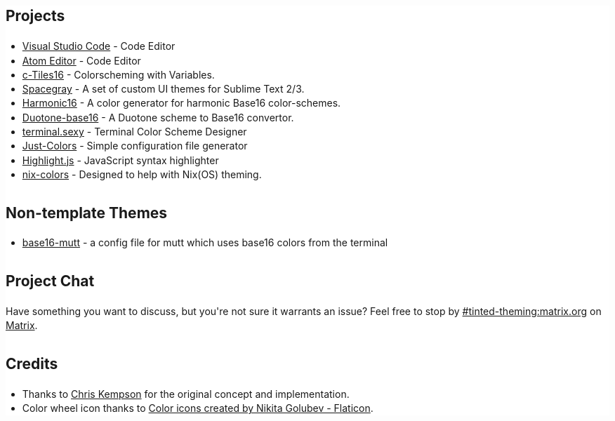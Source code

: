 ## Projects

* [Visual Studio Code](https://code.visualstudio.com) - Code Editor
* [Atom Editor](https://atom.io) - Code Editor
* [c-Tiles16](https://github.com/atelierbram/c-tiles16) - Colorscheming with Variables.
* [Spacegray](https://github.com/kkga/spacegray) - A set of custom UI themes for Sublime Text 2/3.
* [Harmonic16](http://janniks.github.io/harmonic16) - A color generator for harmonic Base16 color-schemes.
* [Duotone-base16](https://github.com/davidosomething/duotone-base16) - A Duotone scheme to Base16 convertor.
* [terminal.sexy](https://terminal.sexy) - Terminal Color Scheme Designer
* [Just-Colors](https://github.com/andreyvpng/just-colors) - Simple configuration file generator
* [Highlight.js](https://highlightjs.org) - JavaScript syntax highlighter
* [nix-colors](https://github.com/Misterio77/nix-colors) - Designed to help with Nix(OS) theming.

## Non-template Themes

* [base16-mutt](https://github.com/josephholsten/base16-mutt) - a config file for mutt which uses base16 colors from the terminal

## Project Chat

Have something you want to discuss, but you're not sure it warrants an issue? Feel free to stop by
[#tinted-theming:matrix.org](https://matrix.to/#/#tinted-theming:matrix.org) on [Matrix](https://matrix.org/).

## Credits

- Thanks to [Chris Kempson](https://github.com/chriskempson) for the original concept and implementation.
- Color wheel icon thanks to [Color icons created by Nikita Golubev - Flaticon](https://www.flaticon.com/free-icons/color).
